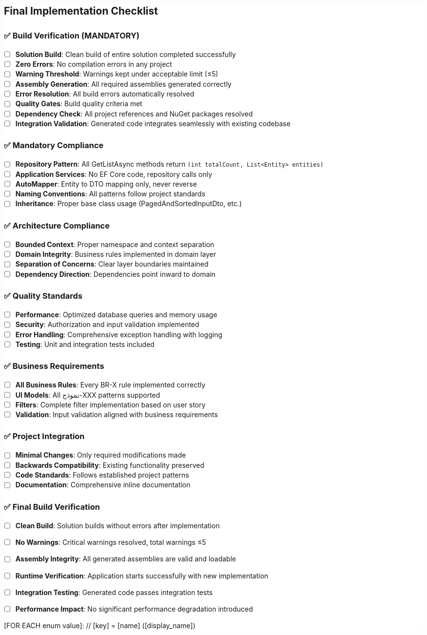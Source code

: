 ## Final Implementation Checklist

### ✅ **Build Verification (MANDATORY)**
- [ ] **Solution Build**: Clean build of entire solution completed successfully
- [ ] **Zero Errors**: No compilation errors in any project
- [ ] **Warning Threshold**: Warnings kept under acceptable limit (≤5)
- [ ] **Assembly Generation**: All required assemblies generated correctly
- [ ] **Error Resolution**: All build errors automatically resolved
- [ ] **Quality Gates**: Build quality criteria met
- [ ] **Dependency Check**: All project references and NuGet packages resolved
- [ ] **Integration Validation**: Generated code integrates seamlessly with existing codebase

### ✅ **Mandatory Compliance**
- [ ] **Repository Pattern**: All GetListAsync methods return `(int totalCount, List<Entity> entities)`
- [ ] **Application Services**: No EF Core code, repository calls only
- [ ] **AutoMapper**: Entity to DTO mapping only, never reverse
- [ ] **Naming Conventions**: All patterns follow project standards
- [ ] **Inheritance**: Proper base class usage (PagedAndSortedInputDto, etc.)

### ✅ **Architecture Compliance**
- [ ] **Bounded Context**: Proper namespace and context separation
- [ ] **Domain Integrity**: Business rules implemented in domain layer
- [ ] **Separation of Concerns**: Clear layer boundaries maintained
- [ ] **Dependency Direction**: Dependencies point inward to domain

### ✅ **Quality Standards**
- [ ] **Performance**: Optimized database queries and memory usage
- [ ] **Security**: Authorization and input validation implemented
- [ ] **Error Handling**: Comprehensive exception handling with logging
- [ ] **Testing**: Unit and integration tests included

### ✅ **Business Requirements**
- [ ] **All Business Rules**: Every BR-X rule implemented correctly
- [ ] **UI Models**: All نموذج-XXX patterns supported
- [ ] **Filters**: Complete filter implementation based on user story
- [ ] **Validation**: Input validation aligned with business requirements

### ✅ **Project Integration**
- [ ] **Minimal Changes**: Only required modifications made
- [ ] **Backwards Compatibility**: Existing functionality preserved
- [ ] **Code Standards**: Follows established project patterns
- [ ] **Documentation**: Comprehensive inline documentation

### ✅ **Final Build Verification**
- [ ] **Clean Build**: Solution builds without errors after implementation
- [ ] **No Warnings**: Critical warnings resolved, total warnings ≤5
- [ ] **Assembly Integrity**: All generated assemblies are valid and loadable
- [ ] **Runtime Verification**: Application starts successfully with new implementation
- [ ] **Integration Testing**: Generated code passes integration tests
- [ ] **Performance Impact**: No significant performance degradation introduced


[FOR EACH enum value]: // [key] = [name] ([display_name])